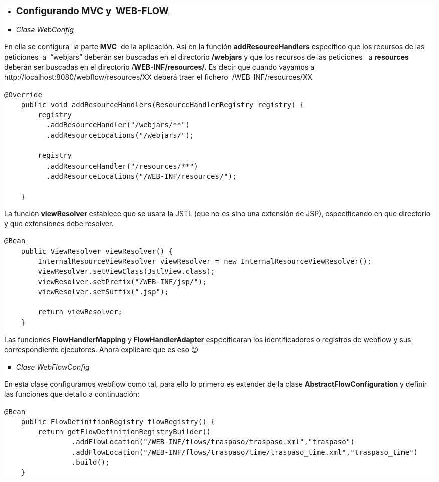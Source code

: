   * <span style="text-decoration: underline; font-size: 14pt;"><strong>Configurando MVC y  WEB-FLOW</strong></span>

<ul style="list-style-type: square;">
  <li>
    <em><span style="text-decoration: underline;">Clase WebConfig</span> </em><span style="background-color: #ccffff;"><strong><br /> </strong></span>
  </li>
</ul>

En ella se configura  la parte **MVC**  de la aplicación. Así en la función **addResourceHandlers** especifico que los recursos de las peticiones  a  &#8220;webjars&#8221; deberán ser buscadas en el directorio **/webjars** y que los recursos de las peticiones   a **resources** deberán ser buscadas en el directorio /**WEB-INF/resources/.** Es decir que cuando vayamos a http://localhost:8080/webflow/resources/XX deberá traer el fichero  /WEB-INF/resources/XX

<pre>@Override
    public void addResourceHandlers(ResourceHandlerRegistry registry) {
        registry
          .addResourceHandler("/webjars/**")
          .addResourceLocations("/webjars/");

        registry
          .addResourceHandler("/resources/**")
          .addResourceLocations("/WEB-INF/resources/");

    }</pre>

La función **viewResolver** establece que se usara la JSTL (que no es sino una extensión de JSP), especificando en que directorio y que extensiones debe resolver.

<pre>@Bean
    public ViewResolver viewResolver() {
        InternalResourceViewResolver viewResolver = new InternalResourceViewResolver();
        viewResolver.setViewClass(JstlView.class);
        viewResolver.setPrefix("/WEB-INF/jsp/");
        viewResolver.setSuffix(".jsp");
 
        return viewResolver;
    }</pre>

Las funciones **FlowHandlerMapping** y **FlowHandlerAdapter** especificaran los identificadores o registros de webflow y sus correspondiente ejecutores. Ahora explicare que es eso 😉

<ul style="list-style-type: square;">
  <li>
    <em>Clase WebFlowConfig</em>
  </li>
</ul>

En esta clase configuramos webflow como tal, para ello lo primero es extender de la clase **AbstractFlowConfiguration** y definir las funciones que detallo a continuación:

<pre>@Bean
    public FlowDefinitionRegistry flowRegistry() {
        return getFlowDefinitionRegistryBuilder()
                .addFlowLocation("/WEB-INF/flows/traspaso/traspaso.xml","traspaso")
                .addFlowLocation("/WEB-INF/flows/traspaso/time/traspaso_time.xml","traspaso_time")
                .build();
    }</pre>
